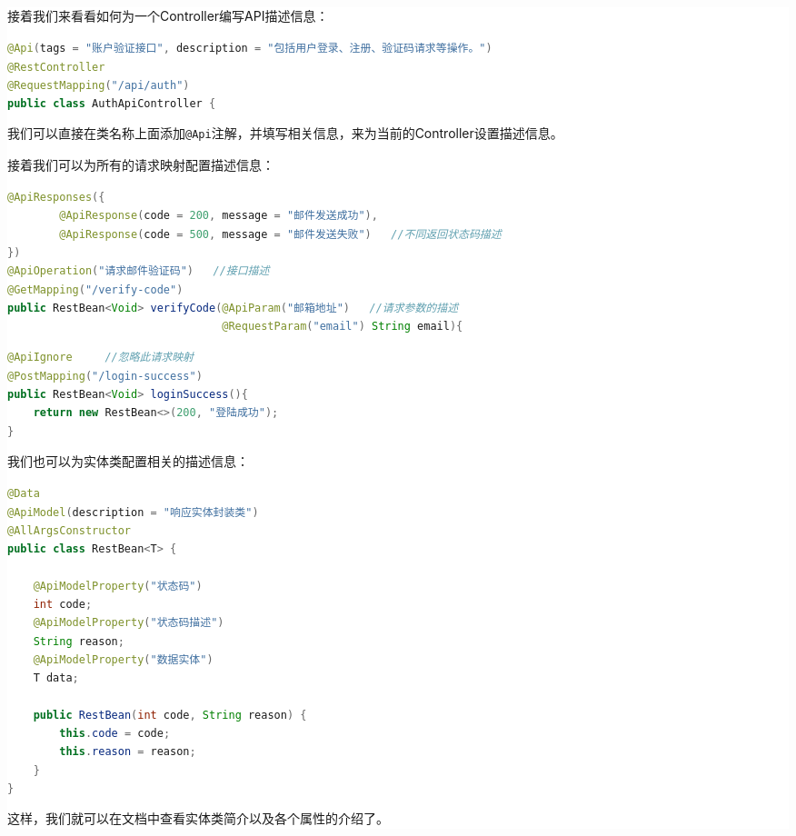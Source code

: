 
接着我们来看看如何为一个Controller编写API描述信息：

```java
@Api(tags = "账户验证接口", description = "包括用户登录、注册、验证码请求等操作。")
@RestController
@RequestMapping("/api/auth")
public class AuthApiController {
```

我们可以直接在类名称上面添加`@Api`注解，并填写相关信息，来为当前的Controller设置描述信息。

接着我们可以为所有的请求映射配置描述信息：

```java
@ApiResponses({
        @ApiResponse(code = 200, message = "邮件发送成功"),  
        @ApiResponse(code = 500, message = "邮件发送失败")   //不同返回状态码描述
})
@ApiOperation("请求邮件验证码")   //接口描述
@GetMapping("/verify-code")
public RestBean<Void> verifyCode(@ApiParam("邮箱地址")   //请求参数的描述
                                 @RequestParam("email") String email){
```

```java
@ApiIgnore     //忽略此请求映射
@PostMapping("/login-success")
public RestBean<Void> loginSuccess(){
    return new RestBean<>(200, "登陆成功");
}
```

我们也可以为实体类配置相关的描述信息：

```java
@Data
@ApiModel(description = "响应实体封装类")
@AllArgsConstructor
public class RestBean<T> {

    @ApiModelProperty("状态码")
    int code;
    @ApiModelProperty("状态码描述")
    String reason;
    @ApiModelProperty("数据实体")
    T data;

    public RestBean(int code, String reason) {
        this.code = code;
        this.reason = reason;
    }
}
```

这样，我们就可以在文档中查看实体类简介以及各个属性的介绍了。
